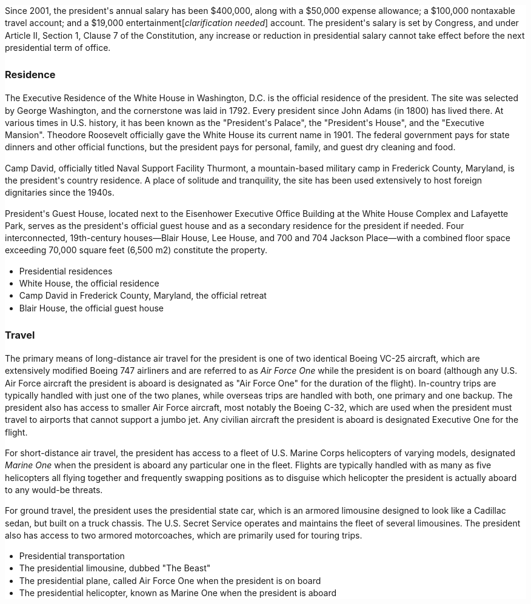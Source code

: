 Since 2001, the president's annual salary has been $400,000, along with a $50,000 expense allowance; a $100,000 nontaxable travel account; and a $19,000 entertainment\[*clarification needed*] account. The president's salary is set by Congress, and under Article II, Section 1, Clause 7 of the Constitution, any increase or reduction in presidential salary cannot take effect before the next presidential term of office.

### Residence

The Executive Residence of the White House in Washington, D.C. is the official residence of the president. The site was selected by George Washington, and the cornerstone was laid in 1792\. Every president since John Adams (in 1800\) has lived there. At various times in U.S. history, it has been known as the "President's Palace", the "President's House", and the "Executive Mansion". Theodore Roosevelt officially gave the White House its current name in 1901\. The federal government pays for state dinners and other official functions, but the president pays for personal, family, and guest dry cleaning and food.

Camp David, officially titled Naval Support Facility Thurmont, a mountain-based military camp in Frederick County, Maryland, is the president's country residence. A place of solitude and tranquility, the site has been used extensively to host foreign dignitaries since the 1940s.

President's Guest House, located next to the Eisenhower Executive Office Building at the White House Complex and Lafayette Park, serves as the president's official guest house and as a secondary residence for the president if needed. Four interconnected, 19th-century houses—Blair House, Lee House, and 700 and 704 Jackson Place—with a combined floor space exceeding 70,000 square feet (6,500 m2) constitute the property.

* Presidential residences
* White House, the official residence
* Camp David in Frederick County, Maryland, the official retreat
* Blair House, the official guest house

### Travel

The primary means of long-distance air travel for the president is one of two identical Boeing VC-25 aircraft, which are extensively modified Boeing 747 airliners and are referred to as *Air Force One* while the president is on board (although any U.S. Air Force aircraft the president is aboard is designated as "Air Force One" for the duration of the flight). In-country trips are typically handled with just one of the two planes, while overseas trips are handled with both, one primary and one backup. The president also has access to smaller Air Force aircraft, most notably the Boeing C-32, which are used when the president must travel to airports that cannot support a jumbo jet. Any civilian aircraft the president is aboard is designated Executive One for the flight.

For short-distance air travel, the president has access to a fleet of U.S. Marine Corps helicopters of varying models, designated *Marine One* when the president is aboard any particular one in the fleet. Flights are typically handled with as many as five helicopters all flying together and frequently swapping positions as to disguise which helicopter the president is actually aboard to any would-be threats.

For ground travel, the president uses the presidential state car, which is an armored limousine designed to look like a Cadillac sedan, but built on a truck chassis. The U.S. Secret Service operates and maintains the fleet of several limousines. The president also has access to two armored motorcoaches, which are primarily used for touring trips.

* Presidential transportation
* The presidential limousine, dubbed "The Beast"
* The presidential plane, called Air Force One when the president is on board
* The presidential helicopter, known as Marine One when the president is aboard
